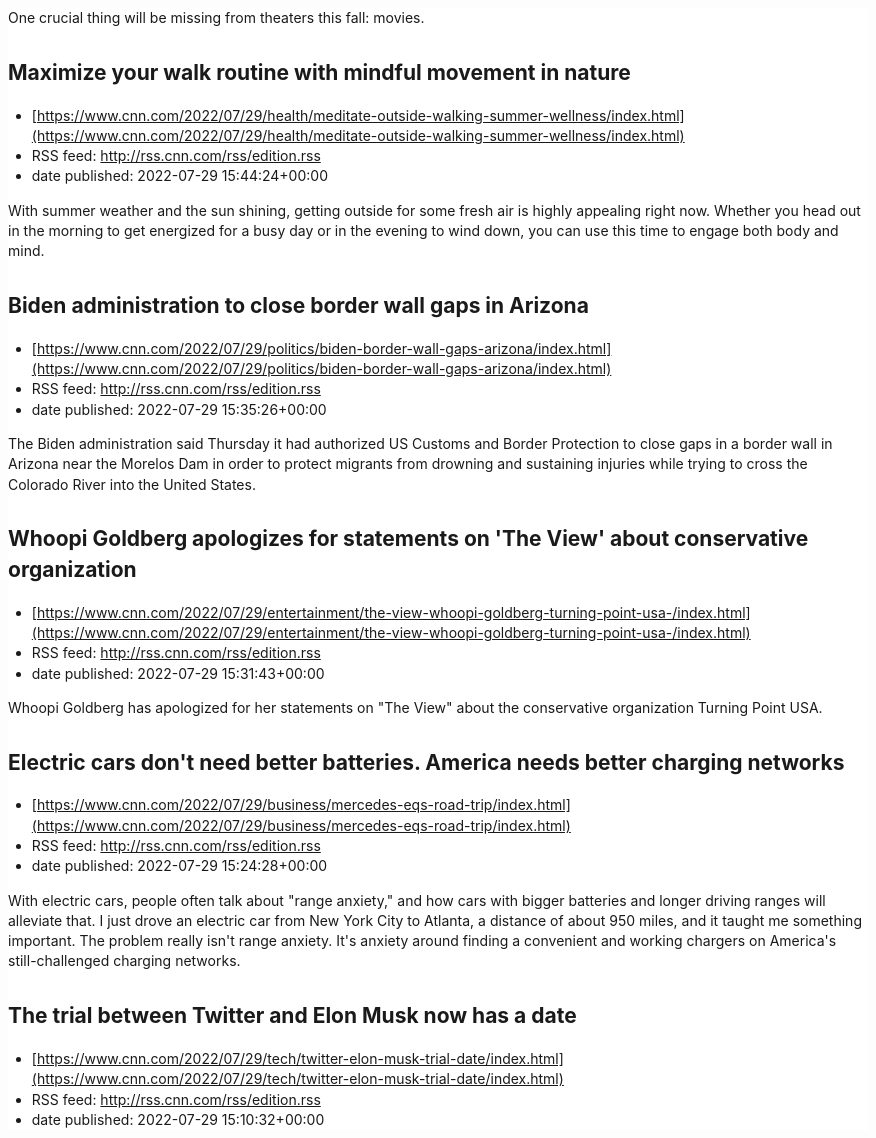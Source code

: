 One crucial thing will be missing from theaters this fall: movies.

## Maximize your walk routine with mindful movement in nature
 - [https://www.cnn.com/2022/07/29/health/meditate-outside-walking-summer-wellness/index.html](https://www.cnn.com/2022/07/29/health/meditate-outside-walking-summer-wellness/index.html)
 - RSS feed: http://rss.cnn.com/rss/edition.rss
 - date published: 2022-07-29 15:44:24+00:00

With summer weather and the sun shining, getting outside for some fresh air is highly appealing right now. Whether you head out in the morning to get energized for a busy day or in the evening to wind down, you can use this time to engage both body and mind.

## Biden administration to close border wall gaps in Arizona
 - [https://www.cnn.com/2022/07/29/politics/biden-border-wall-gaps-arizona/index.html](https://www.cnn.com/2022/07/29/politics/biden-border-wall-gaps-arizona/index.html)
 - RSS feed: http://rss.cnn.com/rss/edition.rss
 - date published: 2022-07-29 15:35:26+00:00

The Biden administration said Thursday it had authorized US Customs and Border Protection to close gaps in a border wall in Arizona near the Morelos Dam in order to protect migrants from drowning and sustaining injuries while trying to cross the Colorado River into the United States.

## Whoopi Goldberg apologizes for statements on 'The View' about conservative organization
 - [https://www.cnn.com/2022/07/29/entertainment/the-view-whoopi-goldberg-turning-point-usa-/index.html](https://www.cnn.com/2022/07/29/entertainment/the-view-whoopi-goldberg-turning-point-usa-/index.html)
 - RSS feed: http://rss.cnn.com/rss/edition.rss
 - date published: 2022-07-29 15:31:43+00:00

Whoopi Goldberg has apologized for her statements on "The View" about the conservative organization Turning Point USA.

## Electric cars don't need better batteries. America needs better charging networks
 - [https://www.cnn.com/2022/07/29/business/mercedes-eqs-road-trip/index.html](https://www.cnn.com/2022/07/29/business/mercedes-eqs-road-trip/index.html)
 - RSS feed: http://rss.cnn.com/rss/edition.rss
 - date published: 2022-07-29 15:24:28+00:00

With electric cars, people often talk about "range anxiety," and how cars with bigger batteries and longer driving ranges will alleviate that. I just drove an electric car from New York City to Atlanta, a distance of about 950 miles, and it taught me something important. The problem really isn't range anxiety. It's anxiety around finding a convenient and working chargers on America's still-challenged charging networks.

## The trial between Twitter and Elon Musk now has a date
 - [https://www.cnn.com/2022/07/29/tech/twitter-elon-musk-trial-date/index.html](https://www.cnn.com/2022/07/29/tech/twitter-elon-musk-trial-date/index.html)
 - RSS feed: http://rss.cnn.com/rss/edition.rss
 - date published: 2022-07-29 15:10:32+00:00
